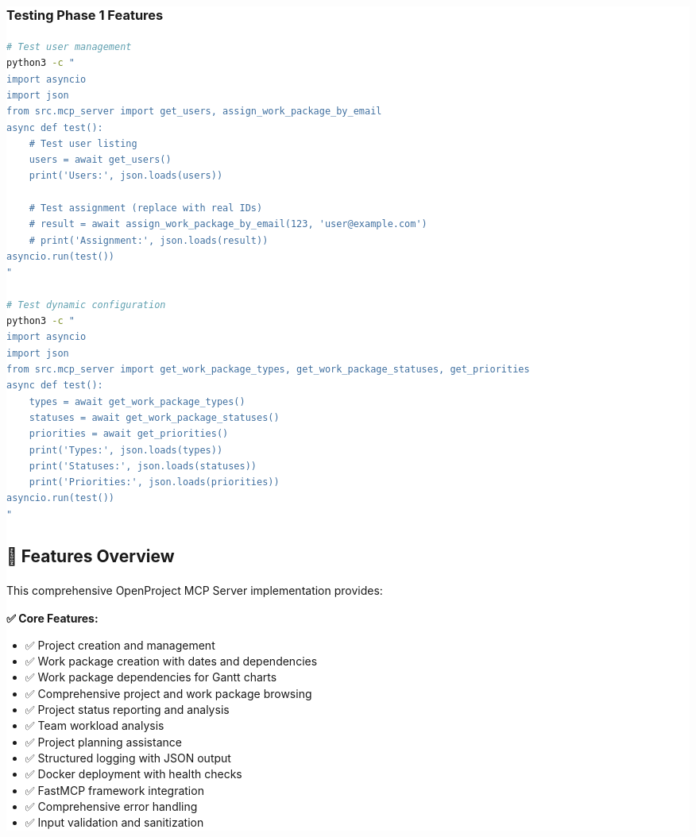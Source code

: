 ### Testing Phase 1 Features
```bash
# Test user management
python3 -c "
import asyncio
import json
from src.mcp_server import get_users, assign_work_package_by_email
async def test():
    # Test user listing
    users = await get_users()
    print('Users:', json.loads(users))
    
    # Test assignment (replace with real IDs)
    # result = await assign_work_package_by_email(123, 'user@example.com')
    # print('Assignment:', json.loads(result))
asyncio.run(test())
"

# Test dynamic configuration
python3 -c "
import asyncio
import json
from src.mcp_server import get_work_package_types, get_work_package_statuses, get_priorities
async def test():
    types = await get_work_package_types()
    statuses = await get_work_package_statuses()
    priorities = await get_priorities()
    print('Types:', json.loads(types))
    print('Statuses:', json.loads(statuses))
    print('Priorities:', json.loads(priorities))
asyncio.run(test())
"
```

## 🔧 Features Overview

This comprehensive OpenProject MCP Server implementation provides:

**✅ Core Features:**
- ✅ Project creation and management
- ✅ Work package creation with dates and dependencies
- ✅ Work package dependencies for Gantt charts
- ✅ Comprehensive project and work package browsing
- ✅ Project status reporting and analysis
- ✅ Team workload analysis
- ✅ Project planning assistance
- ✅ Structured logging with JSON output
- ✅ Docker deployment with health checks
- ✅ FastMCP framework integration
- ✅ Comprehensive error handling
- ✅ Input validation and sanitization
